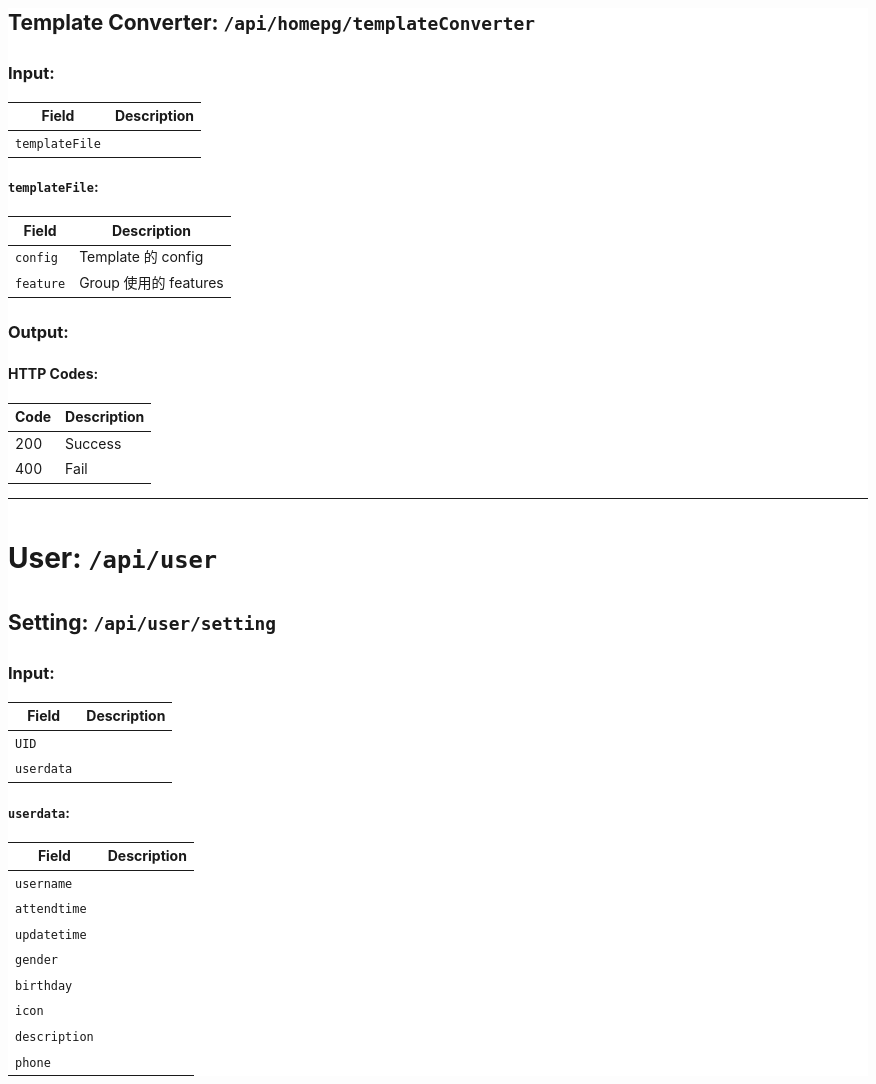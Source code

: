 
## Template Converter: `/api/homepg/templateConverter`

### Input:

| Field          | Description |
| -------------- | ----------- |
| `templateFile` |             |

#### `templateFile`:

| Field     | Description           |
| --------- | --------------------- |
| `config`  | Template 的 config    |
| `feature` | Group 使用的 features |

### Output:

#### HTTP Codes:

| Code | Description |
| ---- | ----------- |
| 200  | Success     |
| 400  | Fail        |

---

# User: `/api/user`

## Setting: `/api/user/setting`

### Input:

| Field      | Description |
| ---------- | ----------- |
| `UID`      |             |
| `userdata` |             |

#### `userdata`:

| Field         | Description |
| ------------- | ----------- |
| `username`    |             |
| `attendtime`  |             |
| `updatetime`  |             |
| `gender`      |             |
| `birthday`    |             |
| `icon`        |             |
| `description` |             |
| `phone`       |             |

